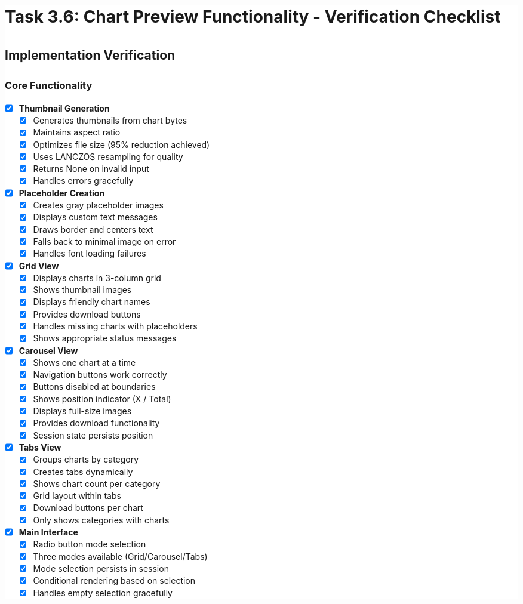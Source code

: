 # Task 3.6: Chart Preview Functionality - Verification Checklist

## Implementation Verification

### Core Functionality

- [x] **Thumbnail Generation**
  - [x] Generates thumbnails from chart bytes
  - [x] Maintains aspect ratio
  - [x] Optimizes file size (95% reduction achieved)
  - [x] Uses LANCZOS resampling for quality
  - [x] Returns None on invalid input
  - [x] Handles errors gracefully

- [x] **Placeholder Creation**
  - [x] Creates gray placeholder images
  - [x] Displays custom text messages
  - [x] Draws border and centers text
  - [x] Falls back to minimal image on error
  - [x] Handles font loading failures

- [x] **Grid View**
  - [x] Displays charts in 3-column grid
  - [x] Shows thumbnail images
  - [x] Displays friendly chart names
  - [x] Provides download buttons
  - [x] Handles missing charts with placeholders
  - [x] Shows appropriate status messages

- [x] **Carousel View**
  - [x] Shows one chart at a time
  - [x] Navigation buttons work correctly
  - [x] Buttons disabled at boundaries
  - [x] Shows position indicator (X / Total)
  - [x] Displays full-size images
  - [x] Provides download functionality
  - [x] Session state persists position

- [x] **Tabs View**
  - [x] Groups charts by category
  - [x] Creates tabs dynamically
  - [x] Shows chart count per category
  - [x] Grid layout within tabs
  - [x] Download buttons per chart
  - [x] Only shows categories with charts

- [x] **Main Interface**
  - [x] Radio button mode selection
  - [x] Three modes available (Grid/Carousel/Tabs)
  - [x] Mode selection persists in session
  - [x] Conditional rendering based on selection
  - [x] Handles empty selection gracefully
